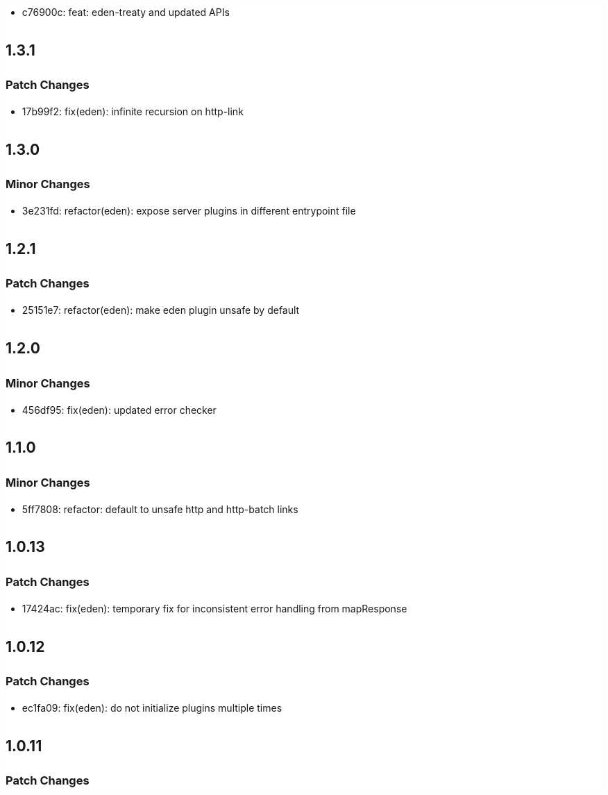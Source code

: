 - c76900c: feat: eden-treaty and updated APIs

## 1.3.1

### Patch Changes

- 17b99f2: fix(eden): infinite recursion on http-link

## 1.3.0

### Minor Changes

- 3e231fd: refactor(eden): expose server plugins in different entrypoint file

## 1.2.1

### Patch Changes

- 25151e7: refactor(eden): make eden plugin unsafe by default

## 1.2.0

### Minor Changes

- 456df95: fix(eden): updated error checker

## 1.1.0

### Minor Changes

- 5ff7808: refactor: default to unsafe http and http-batch links

## 1.0.13

### Patch Changes

- 17424ac: fix(eden): temporary fix for inconsistent error handling from mapResponse

## 1.0.12

### Patch Changes

- ec1fa09: fix(eden): do not initialize plugins multiple times

## 1.0.11

### Patch Changes
